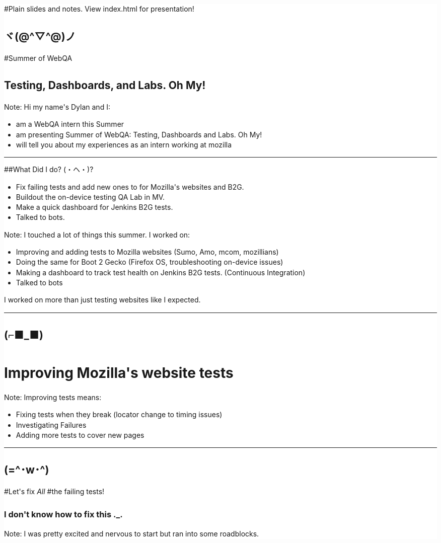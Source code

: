 #Plain slides and notes. View index.html for presentation!

## ヾ(@^▽^@)ノ
#Summer of WebQA
## Testing, Dashboards, and Labs. Oh My!
Note:
Hi my name's Dylan and I:

- am a WebQA intern this Summer
- am presenting Summer of WebQA: Testing, Dashboards and Labs. Oh My!
- will tell you about my experiences as an intern working at mozilla

-----

##What Did I do?  (・ヘ・)?
- Fix failing tests and add new ones to for Mozilla's websites and B2G.
- Buildout the on-device testing QA Lab in MV.
- Make a quick dashboard for Jenkins B2G tests.
- Talked to bots.

Note:
I touched a lot of things this summer. I worked on:

- Improving and adding tests to Mozilla websites (Sumo, Amo, mcom, mozillians)
- Doing the same for Boot 2 Gecko (Firefox OS, troubleshooting on-device issues)
- Making a dashboard to track test health on Jenkins B2G tests. (Continuous Integration)
- Talked to bots

I worked on more than just testing websites like I expected. 

------

## (⌐■_■)
# Improving Mozilla's website tests
Note:
Improving tests means:

- Fixing tests when they break (locator change to timing issues)
- Investigating Failures
- Adding more tests to cover new pages

------

## (=^･w･^)
#Let's fix *All*
#the failing tests!
### I don't know how to fix this ._.
Note:
I was pretty excited and nervous to start but ran into some roadblocks.
